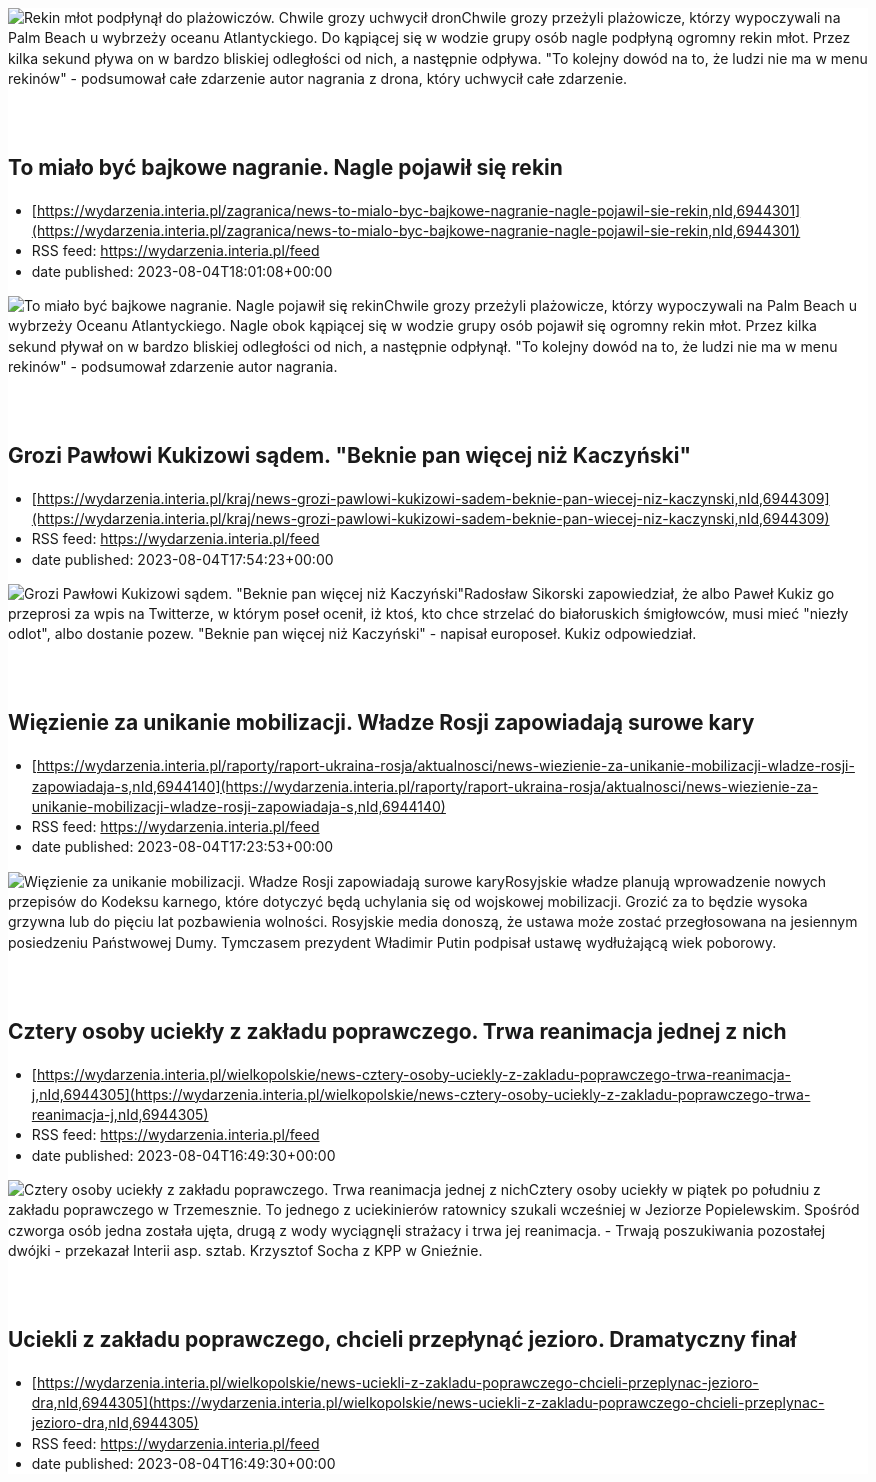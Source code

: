 <p><a href="https://wydarzenia.interia.pl/zagranica/news-rekin-mlot-podplynal-do-plazowiczow-chwile-grozy-uchwycil-dr,nId,6944301"><img align="left" alt="Rekin młot podpłynął do plażowiczów. Chwile grozy uchwycił dron" src="https://i.iplsc.com/rekin-mlot-podplynal-do-plazowiczow-chwile-grozy-uchwycil-dr/000HHQX10M71M1BF-C321.jpg" /></a>Chwile grozy przeżyli plażowicze, którzy wypoczywali na Palm Beach u wybrzeży oceanu Atlantyckiego. Do kąpiącej się w wodzie grupy osób nagle podpłyną ogromny rekin młot. Przez kilka sekund pływa on w bardzo bliskiej odległości od nich, a następnie odpływa. &quot;To kolejny dowód na to, że ludzi nie ma w menu rekinów&quot; - podsumował całe zdarzenie autor nagrania z drona, który uchwycił całe zdarzenie.</p><br clear="all" />

## To miało być bajkowe nagranie. Nagle pojawił się rekin
 - [https://wydarzenia.interia.pl/zagranica/news-to-mialo-byc-bajkowe-nagranie-nagle-pojawil-sie-rekin,nId,6944301](https://wydarzenia.interia.pl/zagranica/news-to-mialo-byc-bajkowe-nagranie-nagle-pojawil-sie-rekin,nId,6944301)
 - RSS feed: https://wydarzenia.interia.pl/feed
 - date published: 2023-08-04T18:01:08+00:00

<p><a href="https://wydarzenia.interia.pl/zagranica/news-to-mialo-byc-bajkowe-nagranie-nagle-pojawil-sie-rekin,nId,6944301"><img align="left" alt="To miało być bajkowe nagranie. Nagle pojawił się rekin" src="https://i.iplsc.com/to-mialo-byc-bajkowe-nagranie-nagle-pojawil-sie-rekin/000HHQX10M71M1BF-C321.jpg" /></a>Chwile grozy przeżyli plażowicze, którzy wypoczywali na Palm Beach u wybrzeży Oceanu Atlantyckiego. Nagle obok kąpiącej się w wodzie grupy osób pojawił się ogromny rekin młot. Przez kilka sekund pływał on w bardzo bliskiej odległości od nich, a następnie odpłynął. &quot;To kolejny dowód na to, że ludzi nie ma w menu rekinów&quot; - podsumował zdarzenie autor nagrania.</p><br clear="all" />

## Grozi Pawłowi Kukizowi sądem. "Beknie pan więcej niż Kaczyński"
 - [https://wydarzenia.interia.pl/kraj/news-grozi-pawlowi-kukizowi-sadem-beknie-pan-wiecej-niz-kaczynski,nId,6944309](https://wydarzenia.interia.pl/kraj/news-grozi-pawlowi-kukizowi-sadem-beknie-pan-wiecej-niz-kaczynski,nId,6944309)
 - RSS feed: https://wydarzenia.interia.pl/feed
 - date published: 2023-08-04T17:54:23+00:00

<p><a href="https://wydarzenia.interia.pl/kraj/news-grozi-pawlowi-kukizowi-sadem-beknie-pan-wiecej-niz-kaczynski,nId,6944309"><img align="left" alt="Grozi Pawłowi Kukizowi sądem. &quot;Beknie pan więcej niż Kaczyński&quot; " src="https://i.iplsc.com/grozi-pawlowi-kukizowi-sadem-beknie-pan-wiecej-niz-kaczynski/000HHQSZQFV8ITP0-C321.jpg" /></a>Radosław Sikorski zapowiedział, że albo Paweł Kukiz go przeprosi za wpis na Twitterze, w którym poseł ocenił, iż ktoś, kto chce strzelać do białoruskich śmigłowców, musi mieć &quot;niezły odlot&quot;, albo dostanie pozew.  &quot;Beknie pan więcej niż Kaczyński&quot; - napisał europoseł. Kukiz odpowiedział. </p><br clear="all" />

## Więzienie za unikanie mobilizacji. Władze Rosji zapowiadają surowe kary
 - [https://wydarzenia.interia.pl/raporty/raport-ukraina-rosja/aktualnosci/news-wiezienie-za-unikanie-mobilizacji-wladze-rosji-zapowiadaja-s,nId,6944140](https://wydarzenia.interia.pl/raporty/raport-ukraina-rosja/aktualnosci/news-wiezienie-za-unikanie-mobilizacji-wladze-rosji-zapowiadaja-s,nId,6944140)
 - RSS feed: https://wydarzenia.interia.pl/feed
 - date published: 2023-08-04T17:23:53+00:00

<p><a href="https://wydarzenia.interia.pl/raporty/raport-ukraina-rosja/aktualnosci/news-wiezienie-za-unikanie-mobilizacji-wladze-rosji-zapowiadaja-s,nId,6944140"><img align="left" alt="Więzienie za unikanie mobilizacji. Władze Rosji zapowiadają surowe kary" src="https://i.iplsc.com/wiezienie-za-unikanie-mobilizacji-wladze-rosji-zapowiadaja-s/000GTW23FH7LBT6C-C321.jpg" /></a>Rosyjskie władze planują wprowadzenie nowych przepisów do Kodeksu karnego, które dotyczyć będą uchylania się od wojskowej mobilizacji. Grozić za to będzie wysoka grzywna lub do pięciu lat pozbawienia wolności. Rosyjskie media donoszą, że ustawa może zostać przegłosowana na jesiennym posiedzeniu Państwowej Dumy. Tymczasem prezydent Władimir Putin podpisał ustawę wydłużającą wiek poborowy. </p><br clear="all" />

## Cztery osoby uciekły z zakładu poprawczego. Trwa reanimacja jednej z nich
 - [https://wydarzenia.interia.pl/wielkopolskie/news-cztery-osoby-uciekly-z-zakladu-poprawczego-trwa-reanimacja-j,nId,6944305](https://wydarzenia.interia.pl/wielkopolskie/news-cztery-osoby-uciekly-z-zakladu-poprawczego-trwa-reanimacja-j,nId,6944305)
 - RSS feed: https://wydarzenia.interia.pl/feed
 - date published: 2023-08-04T16:49:30+00:00

<p><a href="https://wydarzenia.interia.pl/wielkopolskie/news-cztery-osoby-uciekly-z-zakladu-poprawczego-trwa-reanimacja-j,nId,6944305"><img align="left" alt="Cztery osoby uciekły z zakładu poprawczego. Trwa reanimacja jednej z nich " src="https://i.iplsc.com/cztery-osoby-uciekly-z-zakladu-poprawczego-trwa-reanimacja-j/000D96DKF8UKD5NU-C321.jpg" /></a>Cztery osoby uciekły w piątek po południu z zakładu poprawczego w Trzemesznie. To jednego z uciekinierów ratownicy szukali wcześniej w Jeziorze Popielewskim. Spośród czworga osób jedna została ujęta, drugą z wody wyciągnęli strażacy i trwa jej reanimacja. - Trwają poszukiwania pozostałej dwójki - przekazał Interii asp. sztab. Krzysztof Socha z KPP w Gnieźnie.</p><br clear="all" />

## Uciekli z zakładu poprawczego, chcieli przepłynąć jezioro. Dramatyczny finał
 - [https://wydarzenia.interia.pl/wielkopolskie/news-uciekli-z-zakladu-poprawczego-chcieli-przeplynac-jezioro-dra,nId,6944305](https://wydarzenia.interia.pl/wielkopolskie/news-uciekli-z-zakladu-poprawczego-chcieli-przeplynac-jezioro-dra,nId,6944305)
 - RSS feed: https://wydarzenia.interia.pl/feed
 - date published: 2023-08-04T16:49:30+00:00
